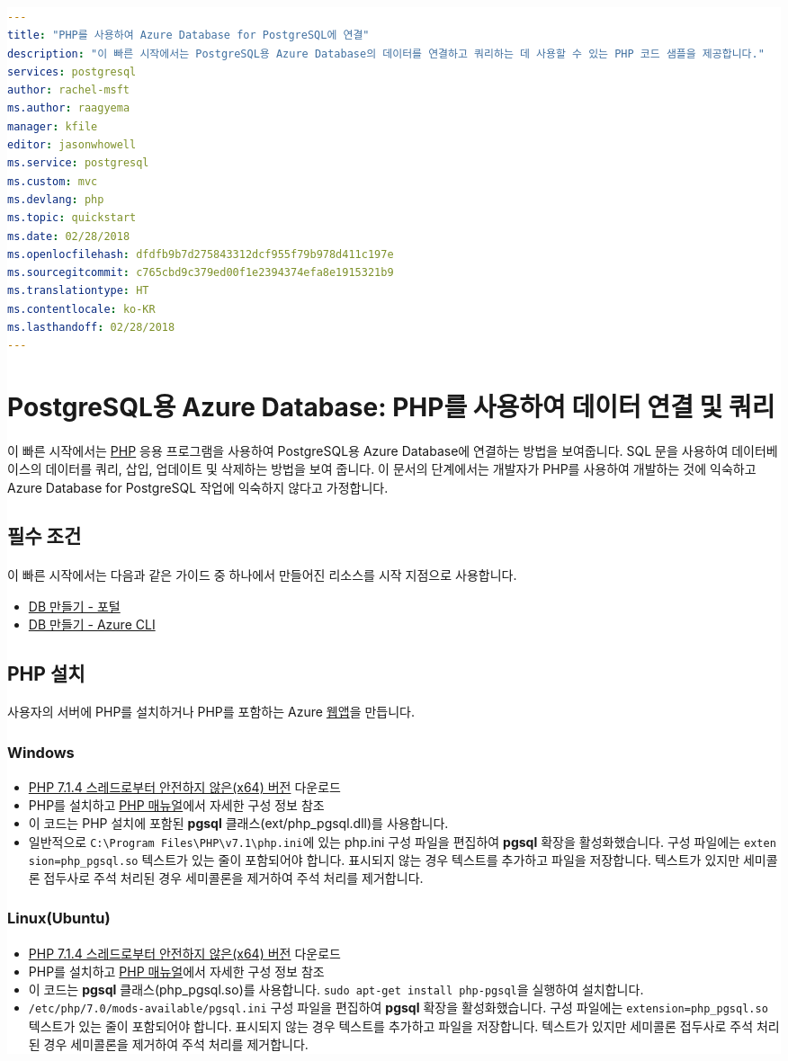 ```yaml
---
title: "PHP를 사용하여 Azure Database for PostgreSQL에 연결"
description: "이 빠른 시작에서는 PostgreSQL용 Azure Database의 데이터를 연결하고 쿼리하는 데 사용할 수 있는 PHP 코드 샘플을 제공합니다."
services: postgresql
author: rachel-msft
ms.author: raagyema
manager: kfile
editor: jasonwhowell
ms.service: postgresql
ms.custom: mvc
ms.devlang: php
ms.topic: quickstart
ms.date: 02/28/2018
ms.openlocfilehash: dfdfb9b7d275843312dcf955f79b978d411c197e
ms.sourcegitcommit: c765cbd9c379ed00f1e2394374efa8e1915321b9
ms.translationtype: HT
ms.contentlocale: ko-KR
ms.lasthandoff: 02/28/2018
---
```

# <a name="azure-database-for-postgresql-use-php-to-connect-and-query-data"></a>PostgreSQL용 Azure Database: PHP를 사용하여 데이터 연결 및 쿼리
이 빠른 시작에서는 [PHP](http://php.net/manual/intro-whatis.php) 응용 프로그램을 사용하여 PostgreSQL용 Azure Database에 연결하는 방법을 보여줍니다. SQL 문을 사용하여 데이터베이스의 데이터를 쿼리, 삽입, 업데이트 및 삭제하는 방법을 보여 줍니다. 이 문서의 단계에서는 개발자가 PHP를 사용하여 개발하는 것에 익숙하고 Azure Database for PostgreSQL 작업에 익숙하지 않다고 가정합니다.

## <a name="prerequisites"></a>필수 조건
이 빠른 시작에서는 다음과 같은 가이드 중 하나에서 만들어진 리소스를 시작 지점으로 사용합니다.
- [DB 만들기 - 포털](quickstart-create-server-database-portal.md)
- [DB 만들기 - Azure CLI](quickstart-create-server-database-azure-cli.md)

## <a name="install-php"></a>PHP 설치
사용자의 서버에 PHP를 설치하거나 PHP를 포함하는 Azure [웹앱](../app-service/app-service-web-overview.md)을 만듭니다.

### <a name="windows"></a>Windows
- [PHP 7.1.4 스레드로부터 안전하지 않은(x64) 버전](http://windows.php.net/download#php-7.1) 다운로드
- PHP를 설치하고 [PHP 매뉴얼](http://php.net/manual/install.windows.php)에서 자세한 구성 정보 참조
- 이 코드는 PHP 설치에 포함된 **pgsql** 클래스(ext/php_pgsql.dll)를 사용합니다. 
- 일반적으로 `C:\Program Files\PHP\v7.1\php.ini`에 있는 php.ini 구성 파일을 편집하여 **pgsql** 확장을 활성화했습니다. 구성 파일에는 `extension=php_pgsql.so` 텍스트가 있는 줄이 포함되어야 합니다. 표시되지 않는 경우 텍스트를 추가하고 파일을 저장합니다. 텍스트가 있지만 세미콜론 접두사로 주석 처리된 경우 세미콜론을 제거하여 주석 처리를 제거합니다.

### <a name="linux-ubuntu"></a>Linux(Ubuntu)
- [PHP 7.1.4 스레드로부터 안전하지 않은(x64) 버전](http://php.net/downloads.php) 다운로드 
- PHP를 설치하고 [PHP 매뉴얼](http://php.net/manual/install.unix.php)에서 자세한 구성 정보 참조
- 이 코드는 **pgsql** 클래스(php_pgsql.so)를 사용합니다. `sudo apt-get install php-pgsql`을 실행하여 설치합니다.
- `/etc/php/7.0/mods-available/pgsql.ini` 구성 파일을 편집하여 **pgsql** 확장을 활성화했습니다. 구성 파일에는 `extension=php_pgsql.so` 텍스트가 있는 줄이 포함되어야 합니다. 표시되지 않는 경우 텍스트를 추가하고 파일을 저장합니다. 텍스트가 있지만 세미콜론 접두사로 주석 처리된 경우 세미콜론을 제거하여 주석 처리를 제거합니다.
